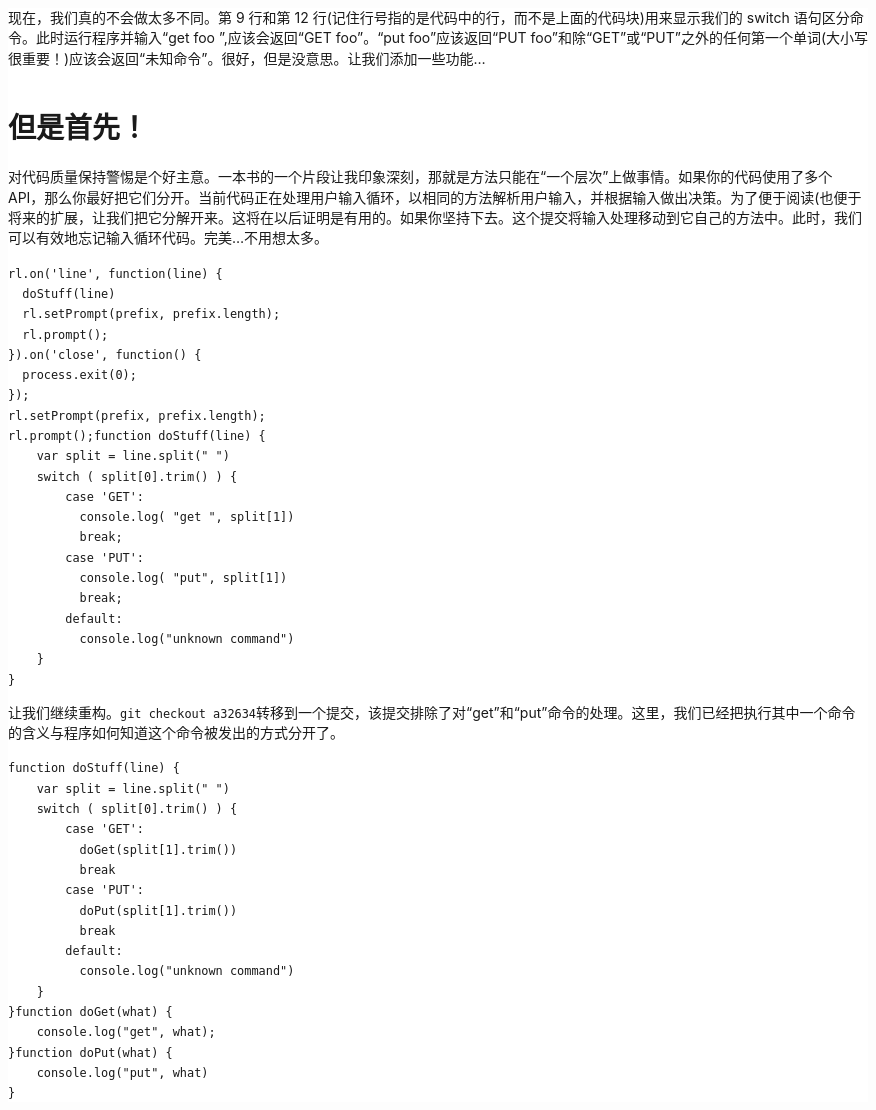现在，我们真的不会做太多不同。第 9 行和第 12 行(记住行号指的是代码中的行，而不是上面的代码块)用来显示我们的 switch 语句区分命令。此时运行程序并输入“get foo ”,应该会返回“GET foo”。“put foo”应该返回“PUT foo”和除“GET”或“PUT”之外的任何第一个单词(大小写很重要！)应该会返回“未知命令”。很好，但是没意思。让我们添加一些功能…

# 但是首先！

对代码质量保持警惕是个好主意。一本书的一个片段让我印象深刻，那就是方法只能在“一个层次”上做事情。如果你的代码使用了多个 API，那么你最好把它们分开。当前代码正在处理用户输入循环，以相同的方法解析用户输入，并根据输入做出决策。为了便于阅读(也便于将来的扩展，让我们把它分解开来。这将在以后证明是有用的。如果你坚持下去。这个提交将输入处理移动到它自己的方法中。此时，我们可以有效地忘记输入循环代码。完美…不用想太多。

```
rl.on('line', function(line) {
  doStuff(line)
  rl.setPrompt(prefix, prefix.length);
  rl.prompt();
}).on('close', function() {
  process.exit(0);
});
rl.setPrompt(prefix, prefix.length);
rl.prompt();function doStuff(line) {
    var split = line.split(" ")
    switch ( split[0].trim() ) {
        case 'GET':
          console.log( "get ", split[1])
          break;
        case 'PUT':
          console.log( "put", split[1])
          break;
        default:
          console.log("unknown command")
    }
}
```

让我们继续重构。`git checkout a32634`转移到一个提交，该提交排除了对“get”和“put”命令的处理。这里，我们已经把执行其中一个命令的含义与程序如何知道这个命令被发出的方式分开了。

```
function doStuff(line) {
    var split = line.split(" ")
    switch ( split[0].trim() ) {
        case 'GET':
          doGet(split[1].trim())
          break
        case 'PUT':
          doPut(split[1].trim())
          break
        default:
          console.log("unknown command")
    }
}function doGet(what) {
    console.log("get", what);
}function doPut(what) {
    console.log("put", what)
}
```
